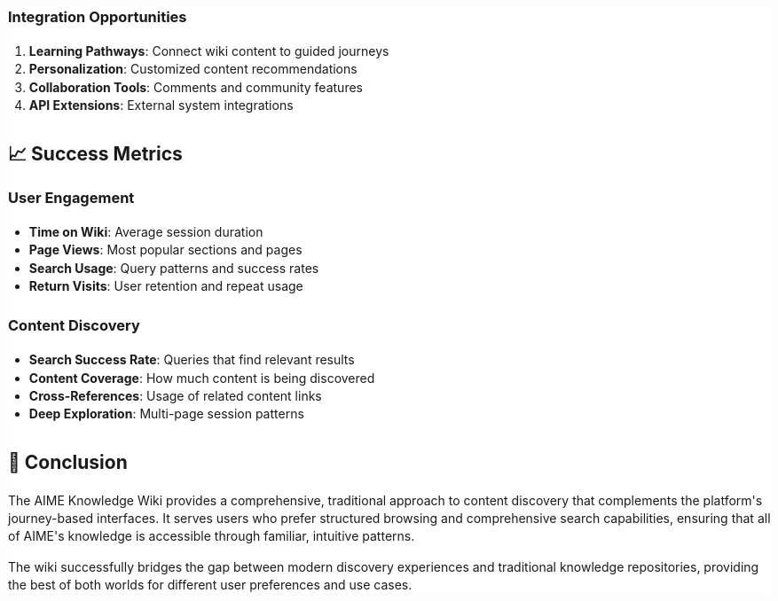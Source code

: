 ### Integration Opportunities
1. **Learning Pathways**: Connect wiki content to guided journeys
2. **Personalization**: Customized content recommendations
3. **Collaboration Tools**: Comments and community features
4. **API Extensions**: External system integrations

## 📈 Success Metrics

### User Engagement
- **Time on Wiki**: Average session duration
- **Page Views**: Most popular sections and pages
- **Search Usage**: Query patterns and success rates
- **Return Visits**: User retention and repeat usage

### Content Discovery
- **Search Success Rate**: Queries that find relevant results
- **Content Coverage**: How much content is being discovered
- **Cross-References**: Usage of related content links
- **Deep Exploration**: Multi-page session patterns

## 🎉 Conclusion

The AIME Knowledge Wiki provides a comprehensive, traditional approach to content discovery that complements the platform's journey-based interfaces. It serves users who prefer structured browsing and comprehensive search capabilities, ensuring that all of AIME's knowledge is accessible through familiar, intuitive patterns.

The wiki successfully bridges the gap between modern discovery experiences and traditional knowledge repositories, providing the best of both worlds for different user preferences and use cases.